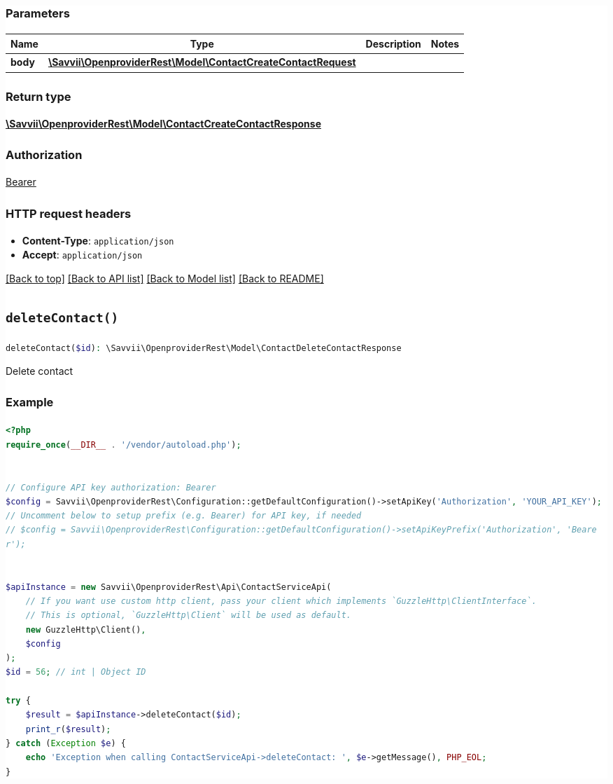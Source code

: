 ### Parameters

| Name | Type | Description  | Notes |
| ------------- | ------------- | ------------- | ------------- |
| **body** | [**\Savvii\OpenproviderRest\Model\ContactCreateContactRequest**](../Model/ContactCreateContactRequest.md)|  | |

### Return type

[**\Savvii\OpenproviderRest\Model\ContactCreateContactResponse**](../Model/ContactCreateContactResponse.md)

### Authorization

[Bearer](../../README.md#Bearer)

### HTTP request headers

- **Content-Type**: `application/json`
- **Accept**: `application/json`

[[Back to top]](#) [[Back to API list]](../../README.md#endpoints)
[[Back to Model list]](../../README.md#models)
[[Back to README]](../../README.md)

## `deleteContact()`

```php
deleteContact($id): \Savvii\OpenproviderRest\Model\ContactDeleteContactResponse
```

Delete contact

### Example

```php
<?php
require_once(__DIR__ . '/vendor/autoload.php');


// Configure API key authorization: Bearer
$config = Savvii\OpenproviderRest\Configuration::getDefaultConfiguration()->setApiKey('Authorization', 'YOUR_API_KEY');
// Uncomment below to setup prefix (e.g. Bearer) for API key, if needed
// $config = Savvii\OpenproviderRest\Configuration::getDefaultConfiguration()->setApiKeyPrefix('Authorization', 'Bearer');


$apiInstance = new Savvii\OpenproviderRest\Api\ContactServiceApi(
    // If you want use custom http client, pass your client which implements `GuzzleHttp\ClientInterface`.
    // This is optional, `GuzzleHttp\Client` will be used as default.
    new GuzzleHttp\Client(),
    $config
);
$id = 56; // int | Object ID

try {
    $result = $apiInstance->deleteContact($id);
    print_r($result);
} catch (Exception $e) {
    echo 'Exception when calling ContactServiceApi->deleteContact: ', $e->getMessage(), PHP_EOL;
}
```
